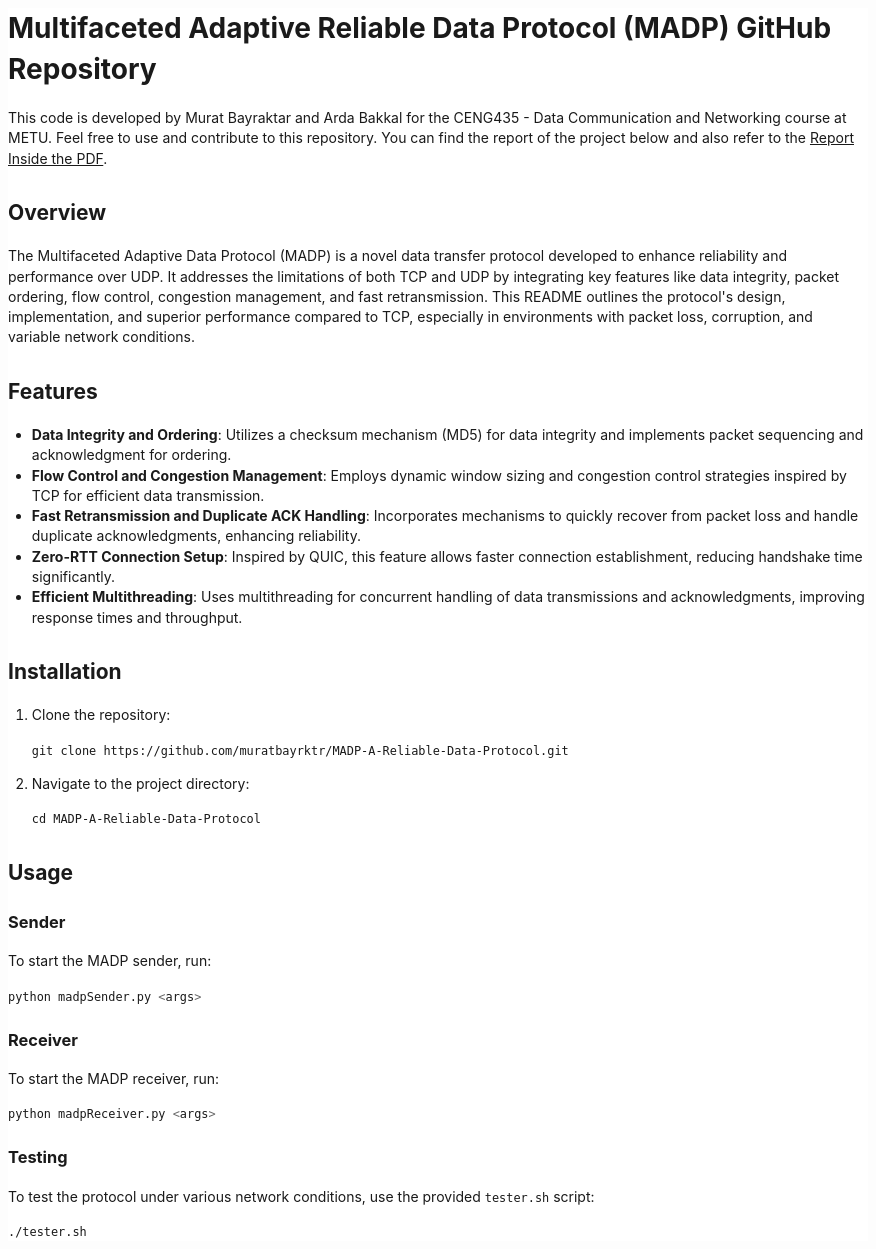 # Multifaceted Adaptive Reliable Data Protocol (MADP) GitHub Repository
This code is developed by Murat Bayraktar and Arda Bakkal for the CENG435 - Data Communication and Networking course at METU. Feel free to use and contribute to this repository. You can find the report of the project below and also refer to the [Report Inside the PDF](<report.pdf>).

## Overview
The Multifaceted Adaptive Data Protocol (MADP) is a novel data transfer protocol developed to enhance reliability and performance over UDP. It addresses the limitations of both TCP and UDP by integrating key features like data integrity, packet ordering, flow control, congestion management, and fast retransmission. This README outlines the protocol's design, implementation, and superior performance compared to TCP, especially in environments with packet loss, corruption, and variable network conditions.

## Features
- **Data Integrity and Ordering**: Utilizes a checksum mechanism (MD5) for data integrity and implements packet sequencing and acknowledgment for ordering.
- **Flow Control and Congestion Management**: Employs dynamic window sizing and congestion control strategies inspired by TCP for efficient data transmission.
- **Fast Retransmission and Duplicate ACK Handling**: Incorporates mechanisms to quickly recover from packet loss and handle duplicate acknowledgments, enhancing reliability.
- **Zero-RTT Connection Setup**: Inspired by QUIC, this feature allows faster connection establishment, reducing handshake time significantly.
- **Efficient Multithreading**: Uses multithreading for concurrent handling of data transmissions and acknowledgments, improving response times and throughput.

## Installation
1. Clone the repository:
   ```
   git clone https://github.com/muratbayrktr/MADP-A-Reliable-Data-Protocol.git
   ```
2. Navigate to the project directory:
   ```
   cd MADP-A-Reliable-Data-Protocol
   ```

## Usage
### Sender
To start the MADP sender, run:
```python
python madpSender.py <args>
```
### Receiver
To start the MADP receiver, run:
```python
python madpReceiver.py <args>
```
### Testing
To test the protocol under various network conditions, use the provided `tester.sh` script:
```bash
./tester.sh
```
